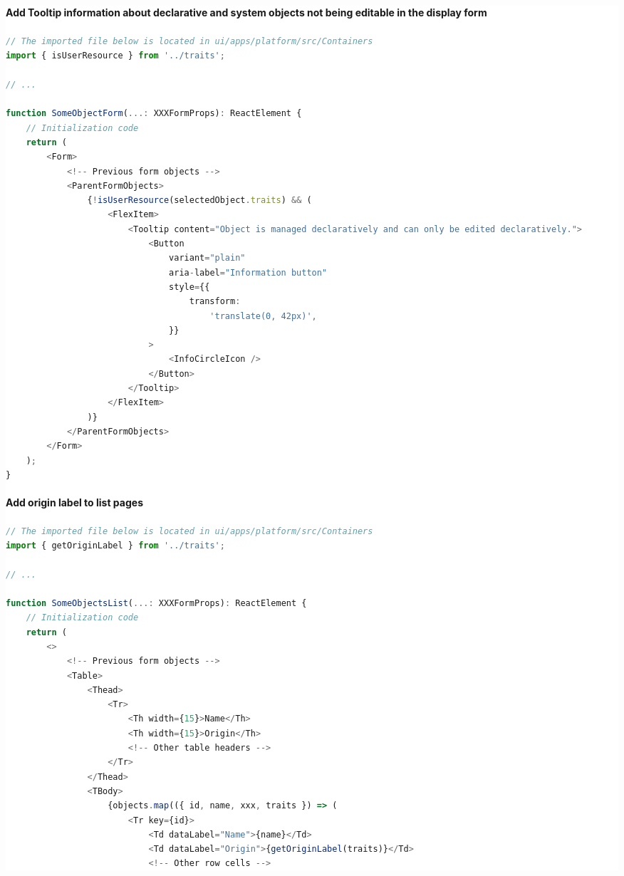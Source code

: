 #### Add Tooltip information about declarative and system objects not being editable in the display form
```typescript
// The imported file below is located in ui/apps/platform/src/Containers
import { isUserResource } from '../traits';

// ...

function SomeObjectForm(...: XXXFormProps): ReactElement {
    // Initialization code
    return (
        <Form>
            <!-- Previous form objects -->
            <ParentFormObjects>
                {!isUserResource(selectedObject.traits) && (
                    <FlexItem>
                        <Tooltip content="Object is managed declaratively and can only be edited declaratively.">
                            <Button
                                variant="plain"
                                aria-label="Information button"
                                style={{
                                    transform:
                                        'translate(0, 42px)',
                                }}
                            >
                                <InfoCircleIcon />
                            </Button>
                        </Tooltip>
                    </FlexItem>
                )}
            </ParentFormObjects>
        </Form>
    );
}
```

#### Add origin label to list pages

```typescript
// The imported file below is located in ui/apps/platform/src/Containers
import { getOriginLabel } from '../traits';

// ...

function SomeObjectsList(...: XXXFormProps): ReactElement {
    // Initialization code
    return (
        <>
            <!-- Previous form objects -->
            <Table>
                <Thead>
                    <Tr>
                        <Th width={15}>Name</Th>
                        <Th width={15}>Origin</Th>
                        <!-- Other table headers -->
                    </Tr>
                </Thead>
                <TBody>
                    {objects.map(({ id, name, xxx, traits }) => (
                        <Tr key={id}>
                            <Td dataLabel="Name">{name}</Td>
                            <Td dataLabel="Origin">{getOriginLabel(traits)}</Td>
                            <!-- Other row cells -->
```
